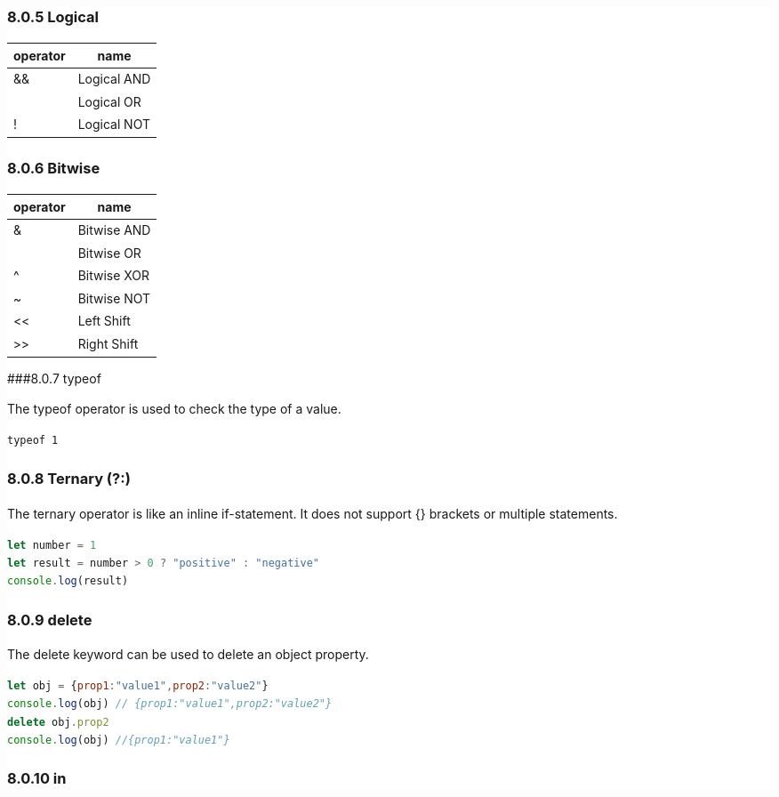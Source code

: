 ### 8.0.5 Logical

| operator  | name  |
| ------------ | ------------ |
| &&  |  Logical AND |
|    |  Logical OR |
| !  |  Logical NOT |

### 8.0.6 Bitwise

| operator  | name  |
| ------------ | ------------ |
| &  |  Bitwise AND |
|    |  Bitwise OR |
| ^  | Bitwise XOR |
| ~ |  Bitwise NOT |
| << |  Left Shift |
| >>  | Right Shift |

###8.0.7 typeof

The typeof operator is used to check the type of a value.

`typeof 1`

### 8.0.8 Ternary (?:)

The ternary operator is like an inline if-statement. It does not support {} brackets or multiple statements.

```javascript
let number = 1
let result = number > 0 ? "positive" : "negative"
console.log(result)
```

### 8.0.9 delete

The delete keyword can be used to delete an object property.

```javascript
let obj = {prop1:"value1",prop2:"value2"}
console.log(obj) // {prop1:"value1",prop2:"value2"}
delete obj.prop2
console.log(obj) //{prop1:"value1"}
```

### 8.0.10 in
